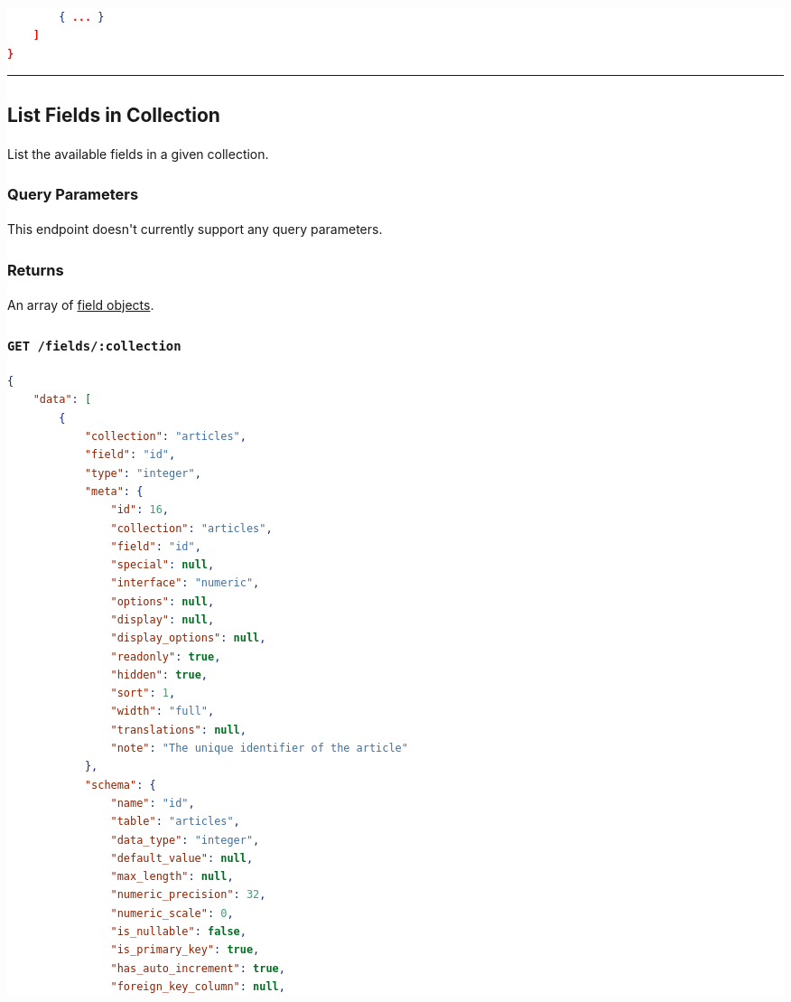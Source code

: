 ```json
		{ ... }
	]
}
```

</div>
</div>

---

## List Fields in Collection

List the available fields in a given collection.

<div class="two-up">
<div class="left">

### Query Parameters

This endpoint doesn't currently support any query parameters.

### Returns

An array of [field objects](#the-field-object).

</div>
<div class="right">

### `GET /fields/:collection`

```json
{
	"data": [
		{
			"collection": "articles",
			"field": "id",
			"type": "integer",
			"meta": {
				"id": 16,
				"collection": "articles",
				"field": "id",
				"special": null,
				"interface": "numeric",
				"options": null,
				"display": null,
				"display_options": null,
				"readonly": true,
				"hidden": true,
				"sort": 1,
				"width": "full",
				"translations": null,
				"note": "The unique identifier of the article"
			},
			"schema": {
				"name": "id",
				"table": "articles",
				"data_type": "integer",
				"default_value": null,
				"max_length": null,
				"numeric_precision": 32,
				"numeric_scale": 0,
				"is_nullable": false,
				"is_primary_key": true,
				"has_auto_increment": true,
				"foreign_key_column": null,
```